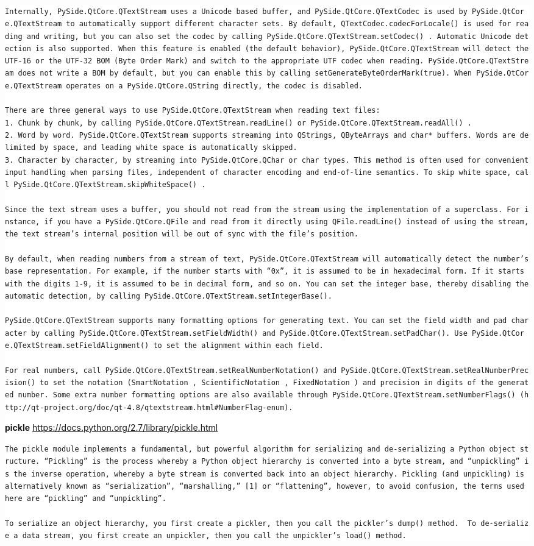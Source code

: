     Internally, PySide.QtCore.QTextStream uses a Unicode based buffer, and PySide.QtCore.QTextCodec is used by PySide.QtCore.QTextStream to automatically support different character sets. By default, QTextCodec.codecForLocale() is used for reading and writing, but you can also set the codec by calling PySide.QtCore.QTextStream.setCodec() . Automatic Unicode detection is also supported. When this feature is enabled (the default behavior), PySide.QtCore.QTextStream will detect the UTF-16 or the UTF-32 BOM (Byte Order Mark) and switch to the appropriate UTF codec when reading. PySide.QtCore.QTextStream does not write a BOM by default, but you can enable this by calling setGenerateByteOrderMark(true). When PySide.QtCore.QTextStream operates on a PySide.QtCore.QString directly, the codec is disabled.

    There are three general ways to use PySide.QtCore.QTextStream when reading text files:
    1. Chunk by chunk, by calling PySide.QtCore.QTextStream.readLine() or PySide.QtCore.QTextStream.readAll() .
    2. Word by word. PySide.QtCore.QTextStream supports streaming into QStrings, QByteArrays and char* buffers. Words are delimited by space, and leading white space is automatically skipped.
    3. Character by character, by streaming into PySide.QtCore.QChar or char types. This method is often used for convenient input handling when parsing files, independent of character encoding and end-of-line semantics. To skip white space, call PySide.QtCore.QTextStream.skipWhiteSpace() .

    Since the text stream uses a buffer, you should not read from the stream using the implementation of a superclass. For instance, if you have a PySide.QtCore.QFile and read from it directly using QFile.readLine() instead of using the stream, the text stream’s internal position will be out of sync with the file’s position.

    By default, when reading numbers from a stream of text, PySide.QtCore.QTextStream will automatically detect the number’s base representation. For example, if the number starts with “0x”, it is assumed to be in hexadecimal form. If it starts with the digits 1-9, it is assumed to be in decimal form, and so on. You can set the integer base, thereby disabling the automatic detection, by calling PySide.QtCore.QTextStream.setIntegerBase().

    PySide.QtCore.QTextStream supports many formatting options for generating text. You can set the field width and pad character by calling PySide.QtCore.QTextStream.setFieldWidth() and PySide.QtCore.QTextStream.setPadChar(). Use PySide.QtCore.QTextStream.setFieldAlignment() to set the alignment within each field. 

    For real numbers, call PySide.QtCore.QTextStream.setRealNumberNotation() and PySide.QtCore.QTextStream.setRealNumberPrecision() to set the notation (SmartNotation , ScientificNotation , FixedNotation ) and precision in digits of the generated number. Some extra number formatting options are also available through PySide.QtCore.QTextStream.setNumberFlags() (http://qt-project.org/doc/qt-4.8/qtextstream.html#NumberFlag-enum).
  
  
  **pickle**
  https://docs.python.org/2.7/library/pickle.html

    The pickle module implements a fundamental, but powerful algorithm for serializing and de-serializing a Python object structure. “Pickling” is the process whereby a Python object hierarchy is converted into a byte stream, and “unpickling” is the inverse operation, whereby a byte stream is converted back into an object hierarchy. Pickling (and unpickling) is alternatively known as “serialization”, “marshalling,” [1] or “flattening”, however, to avoid confusion, the terms used here are “pickling” and “unpickling”.

    To serialize an object hierarchy, you first create a pickler, then you call the pickler’s dump() method.  To de-serialize a data stream, you first create an unpickler, then you call the unpickler’s load() method.
